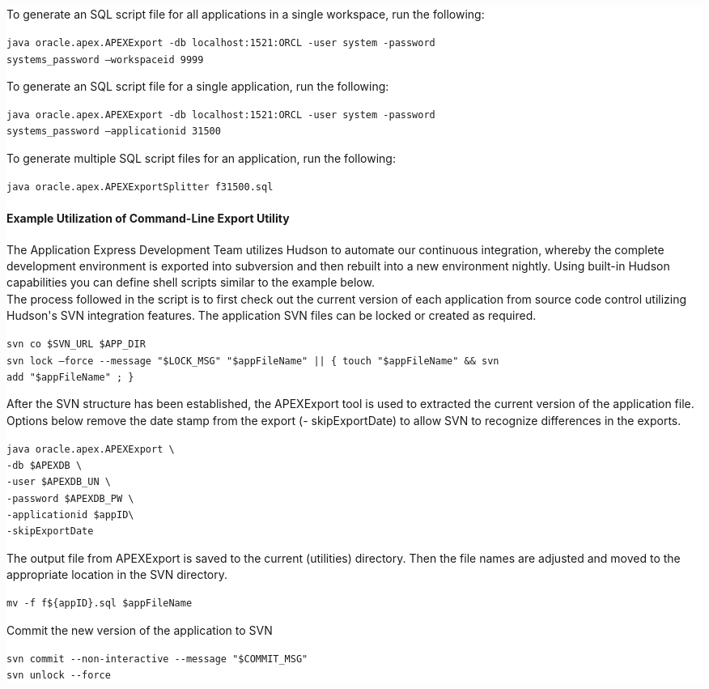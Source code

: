 To generate an SQL script file for all applications in a single workspace, run the following:  
```shell  
java oracle.apex.APEXExport -db localhost:1521:ORCL -user system -password
systems_password –workspaceid 9999
``` 
To generate an SQL script file for a single application, run the following:  
```shell
java oracle.apex.APEXExport -db localhost:1521:ORCL -user system -password
systems_password –applicationid 31500 
```
To generate multiple SQL script files for an application, run the following:  
```shell
java oracle.apex.APEXExportSplitter f31500.sql
``` 
#### Example Utilization of Command-Line Export Utility  
The Application Express Development Team utilizes Hudson to automate our continuous
integration, whereby the complete development environment is exported into subversion and then
rebuilt into a new environment nightly. Using built-in Hudson capabilities you can define shell
scripts similar to the example below.  
The process followed in the script is to first check out the current version of each application from
source code control utilizing Hudson's SVN integration features. The application SVN files can be
locked or created as required.  
```svn 
svn co $SVN_URL $APP_DIR
svn lock –force --message "$LOCK_MSG" "$appFileName" || { touch "$appFileName" && svn
add "$appFileName" ; } 
```
After the SVN structure has been established, the APEXExport tool is used to extracted the current
version of the application file. Options below remove the date stamp from the export (-
skipExportDate) to allow SVN to recognize differences in the exports.
```shell
java oracle.apex.APEXExport \
-db $APEXDB \
-user $APEXDB_UN \
-password $APEXDB_PW \
-applicationid $appID\
-skipExportDate
```
The output file from APEXExport is saved to the current (utilities) directory. Then the file names
are adjusted and moved to the appropriate location in the SVN directory.
```shell 
mv -f f${appID}.sql $appFileName
```
Commit the new version of the application to SVN
```shell
svn commit --non-interactive --message "$COMMIT_MSG"
svn unlock --force
```
